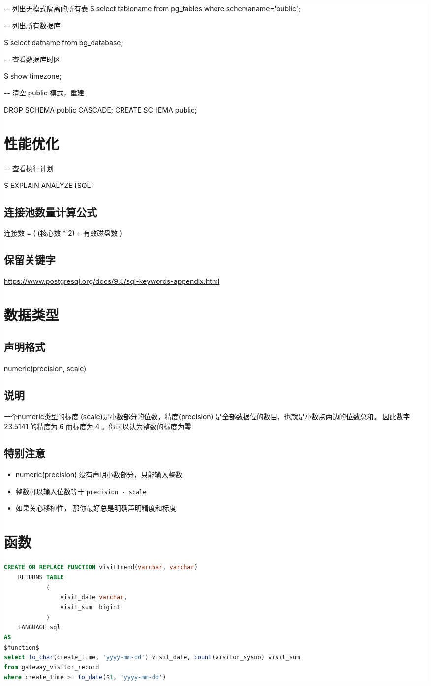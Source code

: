 -- 列出无模式隔离的所有表
\$ select tablename from pg_tables where schemaname='public';

-- 列出所有数据库

\$ select datname from pg_database;

-- 查看数据库时区

\$ show timezone;

-- 清空 public 模式，重建

DROP SCHEMA public CASCADE;
CREATE SCHEMA public;

# 性能优化

-- 查看执行计划

\$ EXPLAIN ANALYZE [SQL]

## 连接池数量计算公式

连接数 = ( (核心数 * 2) + 有效磁盘数 )

## 保留关键字

https://www.postgresql.org/docs/9.5/sql-keywords-appendix.html

# 数据类型

## 声明格式

numeric(precision, scale)

## 说明

一个numeric类型的标度 (scale)是小数部分的位数，精度(precision) 是全部数据位的数目，也就是小数点两边的位数总和。 因此数字 23.5141 的精度为 6 而标度为 4 。你可以认为整数的标度为零

## 特别注意

- numeric(precision) 没有声明小数部分，只能输入整数

- 整数可以输入位数等于 `precision - scale`

- 如果关心移植性， 那你最好总是明确声明精度和标度

# 函数

```sql
CREATE OR REPLACE FUNCTION visitTrend(varchar, varchar)
    RETURNS TABLE
            (
                visit_date varchar,
                visit_sum  bigint
            )
    LANGUAGE sql
AS
$function$
select to_char(create_time, 'yyyy-mm-dd') visit_date, count(visitor_sysno) visit_sum
from gateway_visitor_record
where create_time >= to_date($1, 'yyyy-mm-dd')
```